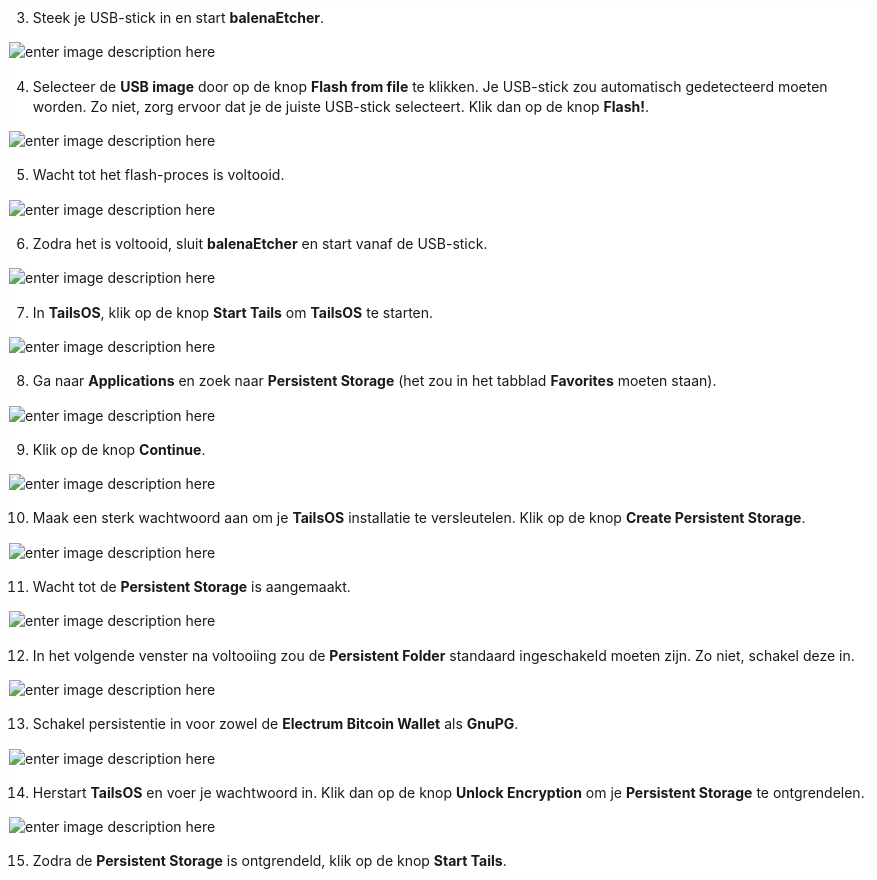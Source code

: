 3. Steek je USB-stick in en start **balenaEtcher**.

![enter image description here](https://github.com/ils94/TailsOSBitcoinWallet/blob/main/Images/02.png?raw=true)

4. Selecteer de **USB image** door op de knop **Flash from file** te klikken. Je USB-stick zou automatisch gedetecteerd moeten worden. Zo niet, zorg ervoor dat je de juiste USB-stick selecteert. Klik dan op de knop **Flash!**.

![enter image description here](https://github.com/ils94/TailsOSBitcoinWallet/blob/main/Images/03.png?raw=true)

5. Wacht tot het flash-proces is voltooid.

![enter image description here](https://github.com/ils94/TailsOSBitcoinWallet/blob/main/Images/04.png?raw=true)

6. Zodra het is voltooid, sluit **balenaEtcher** en start vanaf de USB-stick.

![enter image description here](https://github.com/ils94/TailsOSBitcoinWallet/blob/main/Images/05.png?raw=true)

7. In **TailsOS**, klik op de knop **Start Tails** om **TailsOS** te starten.

![enter image description here](https://github.com/ils94/TailsOSBitcoinWallet/blob/main/Images/06.png?raw=true)

8. Ga naar **Applications** en zoek naar **Persistent Storage** (het zou in het tabblad **Favorites** moeten staan).

![enter image description here](https://github.com/ils94/TailsOSBitcoinWallet/blob/main/Images/07.png?raw=true)

9. Klik op de knop **Continue**.

![enter image description here](https://github.com/ils94/TailsOSBitcoinWallet/blob/main/Images/08.png?raw=true)

10. Maak een sterk wachtwoord aan om je **TailsOS** installatie te versleutelen. Klik op de knop **Create Persistent Storage**.

![enter image description here](https://github.com/ils94/TailsOSBitcoinWallet/blob/main/Images/09.png?raw=true)

11. Wacht tot de **Persistent Storage** is aangemaakt.

![enter image description here](https://github.com/ils94/TailsOSBitcoinWallet/blob/main/Images/10.png?raw=true)

12. In het volgende venster na voltooiing zou de **Persistent Folder** standaard ingeschakeld moeten zijn. Zo niet, schakel deze in.

![enter image description here](https://github.com/ils94/TailsOSBitcoinWallet/blob/main/Images/11.png?raw=true)

13. Schakel persistentie in voor zowel de **Electrum Bitcoin Wallet** als **GnuPG**.

![enter image description here](https://github.com/ils94/TailsOSBitcoinWallet/blob/main/Images/12.png?raw=true)

14. Herstart **TailsOS** en voer je wachtwoord in. Klik dan op de knop **Unlock Encryption** om je **Persistent Storage** te ontgrendelen.

![enter image description here](https://github.com/ils94/TailsOSBitcoinWallet/blob/main/Images/13.png?raw=true)

15. Zodra de **Persistent Storage** is ontgrendeld, klik op de knop **Start Tails**.
